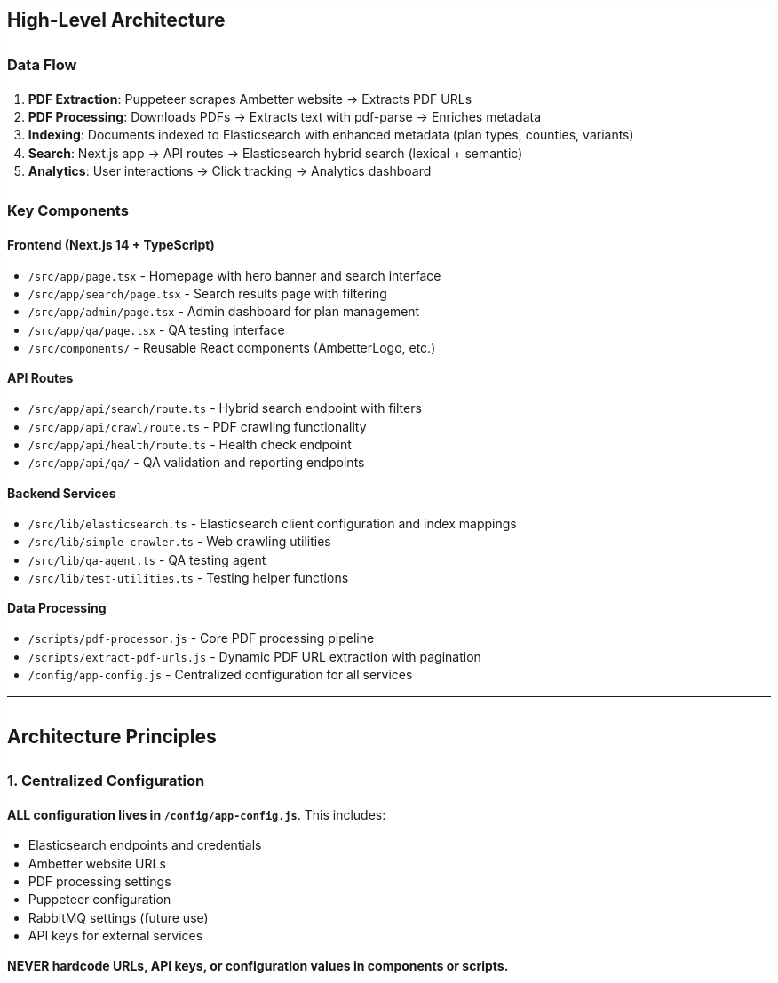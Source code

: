 
## High-Level Architecture

### Data Flow
1. **PDF Extraction**: Puppeteer scrapes Ambetter website → Extracts PDF URLs
2. **PDF Processing**: Downloads PDFs → Extracts text with pdf-parse → Enriches metadata
3. **Indexing**: Documents indexed to Elasticsearch with enhanced metadata (plan types, counties, variants)
4. **Search**: Next.js app → API routes → Elasticsearch hybrid search (lexical + semantic)
5. **Analytics**: User interactions → Click tracking → Analytics dashboard

### Key Components

**Frontend (Next.js 14 + TypeScript)**
- `/src/app/page.tsx` - Homepage with hero banner and search interface
- `/src/app/search/page.tsx` - Search results page with filtering
- `/src/app/admin/page.tsx` - Admin dashboard for plan management
- `/src/app/qa/page.tsx` - QA testing interface
- `/src/components/` - Reusable React components (AmbetterLogo, etc.)

**API Routes**
- `/src/app/api/search/route.ts` - Hybrid search endpoint with filters
- `/src/app/api/crawl/route.ts` - PDF crawling functionality
- `/src/app/api/health/route.ts` - Health check endpoint
- `/src/app/api/qa/` - QA validation and reporting endpoints

**Backend Services**
- `/src/lib/elasticsearch.ts` - Elasticsearch client configuration and index mappings
- `/src/lib/simple-crawler.ts` - Web crawling utilities
- `/src/lib/qa-agent.ts` - QA testing agent
- `/src/lib/test-utilities.ts` - Testing helper functions

**Data Processing**
- `/scripts/pdf-processor.js` - Core PDF processing pipeline
- `/scripts/extract-pdf-urls.js` - Dynamic PDF URL extraction with pagination
- `/config/app-config.js` - Centralized configuration for all services

---

## Architecture Principles

### 1. Centralized Configuration
**ALL configuration lives in `/config/app-config.js`**. This includes:
- Elasticsearch endpoints and credentials
- Ambetter website URLs
- PDF processing settings
- Puppeteer configuration
- RabbitMQ settings (future use)
- API keys for external services

**NEVER hardcode URLs, API keys, or configuration values in components or scripts.**
